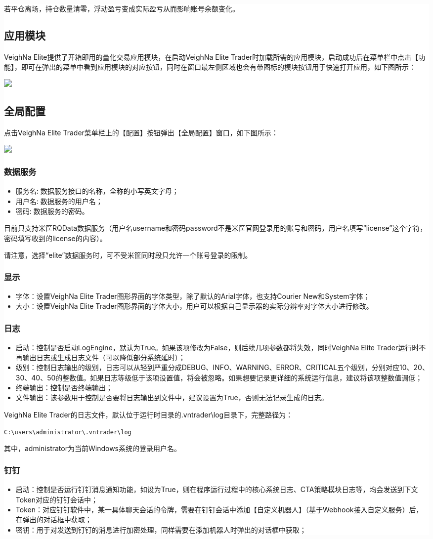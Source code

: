 若平仓离场，持仓数量清零，浮动盈亏变成实际盈亏从而影响账号余额变化。


## 应用模块

VeighNa Elite提供了开箱即用的量化交易应用模块，在启动VeighNa Elite Trader时加载所需的应用模块，启动成功后在菜单栏中点击【功能】，即可在弹出的菜单中看到应用模块的对应按钮，同时在窗口最左侧区域也会有带图标的模块按钮用于快速打开应用，如下图所示：

![](https://vnpy-doc.oss-cn-shanghai.aliyuncs.com/elite/trader/28.png)


## 全局配置

点击VeighNa Elite Trader菜单栏上的【配置】按钮弹出【全局配置】窗口，如下图所示：

![](https://vnpy-doc.oss-cn-shanghai.aliyuncs.com/elite/trader/29.png)


### 数据服务

- 服务名: 数据服务接口的名称，全称的小写英文字母；
- 用户名: 数据服务的用户名；
- 密码: 数据服务的密码。

目前只支持米筐RQData数据服务（用户名username和密码password不是米筐官网登录用的账号和密码，用户名填写“license”这个字符，密码填写收到的license的内容）。

请注意，选择“elite”数据服务时，可不受米筐同时段只允许一个账号登录的限制。

### 显示

- 字体：设置VeighNa Elite Trader图形界面的字体类型，除了默认的Arial字体，也支持Courier New和System字体；
- 大小：设置VeighNa Elite Trader图形界面的字体大小，用户可以根据自己显示器的实际分辨率对字体大小进行修改。

### 日志

- 启动：控制是否启动LogEngine，默认为True。如果该项修改为False，则后续几项参数都将失效，同时VeighNa Elite Trader运行时不再输出日志或生成日志文件（可以降低部分系统延时）；
- 级别：控制日志输出的级别，日志可以从轻到严重分成DEBUG、INFO、WARNING、ERROR、CRITICAL五个级别，分别对应10、20、30、40、50的整数值。如果日志等级低于该项设置值，将会被忽略。如果想要记录更详细的系统运行信息，建议将该项整数值调低；
- 终端输出：控制是否终端输出；
- 文件输出：该参数用于控制是否要将日志输出到文件中，建议设置为True，否则无法记录生成的日志。

VeighNa Elite Trader的日志文件，默认位于运行时目录的.vntrader\log目录下，完整路径为：
```
C:\users\administrator\.vntrader\log
```

其中，administrator为当前Windows系统的登录用户名。

### 钉钉

- 启动：控制是否运行钉钉消息通知功能，如设为True，则在程序运行过程中的核心系统日志、CTA策略模块日志等，均会发送到下文Token对应的钉钉会话中；
- Token：对应钉钉软件中，某一具体聊天会话的令牌，需要在钉钉会话中添加【自定义机器人】（基于Webhook接入自定义服务）后，在弹出的对话框中获取；
- 密钥：用于对发送到钉钉的消息进行加密处理，同样需要在添加机器人时弹出的对话框中获取；
